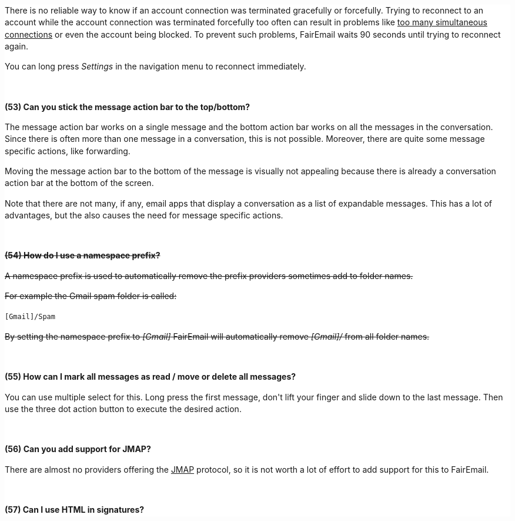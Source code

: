 There is no reliable way to know if an account connection was terminated gracefully or forcefully. Trying to reconnect to an account while the account connection was terminated forcefully too often can result in problems like [too many simultaneous connections](#user-content-faq23) or even the account being blocked. To prevent such problems, FairEmail waits 90 seconds until trying to reconnect again.

You can long press *Settings* in the navigation menu to reconnect immediately.

<br />

<a name="faq53"></a>
**(53) Can you stick the message action bar to the top/bottom?**

The message action bar works on a single message and the bottom action bar works on all the messages in the conversation. Since there is often more than one message in a conversation, this is not possible. Moreover, there are quite some message specific actions, like forwarding.

Moving the message action bar to the bottom of the message is visually not appealing because there is already a conversation action bar at the bottom of the screen.

Note that there are not many, if any, email apps that display a conversation as a list of expandable messages. This has a lot of advantages, but the also causes the need for message specific actions.

<br />

<a name="faq54"></a>
**~~(54) How do I use a namespace prefix?~~**

~~A namespace prefix is used to automatically remove the prefix providers sometimes add to folder names.~~

~~For example the Gmail spam folder is called:~~

```
[Gmail]/Spam
```

~~By setting the namespace prefix to *[Gmail]* FairEmail will automatically remove *[Gmail]/* from all folder names.~~

<br />

<a name="faq55"></a>
**(55) How can I mark all messages as read / move or delete all messages?**

You can use multiple select for this. Long press the first message, don't lift your finger and slide down to the last message. Then use the three dot action button to execute the desired action.

<br />

<a name="faq56"></a>
**(56) Can you add support for JMAP?**

There are almost no providers offering the [JMAP](https://jmap.io/) protocol, so it is not worth a lot of effort to add support for this to FairEmail.

<br />

<a name="faq57"></a>
**(57) Can I use HTML in signatures?**
